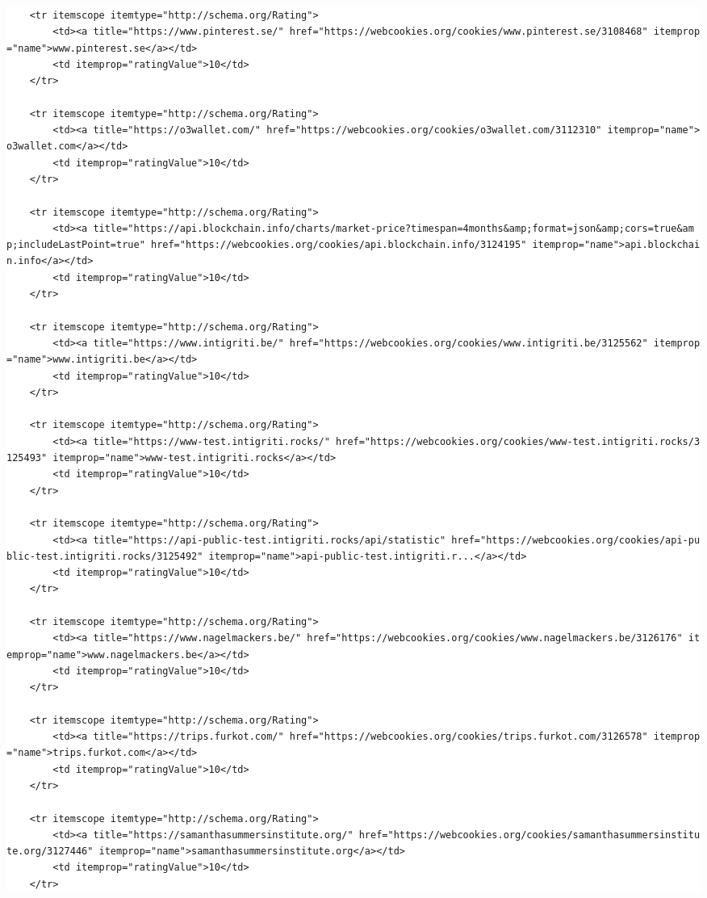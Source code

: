 		<tr itemscope itemtype="http://schema.org/Rating">
			<td><a title="https://www.pinterest.se/" href="https://webcookies.org/cookies/www.pinterest.se/3108468" itemprop="name">www.pinterest.se</a></td>
			<td itemprop="ratingValue">10</td>
		</tr>
	
		<tr itemscope itemtype="http://schema.org/Rating">
			<td><a title="https://o3wallet.com/" href="https://webcookies.org/cookies/o3wallet.com/3112310" itemprop="name">o3wallet.com</a></td>
			<td itemprop="ratingValue">10</td>
		</tr>
	
		<tr itemscope itemtype="http://schema.org/Rating">
			<td><a title="https://api.blockchain.info/charts/market-price?timespan=4months&amp;format=json&amp;cors=true&amp;includeLastPoint=true" href="https://webcookies.org/cookies/api.blockchain.info/3124195" itemprop="name">api.blockchain.info</a></td>
			<td itemprop="ratingValue">10</td>
		</tr>
	
		<tr itemscope itemtype="http://schema.org/Rating">
			<td><a title="https://www.intigriti.be/" href="https://webcookies.org/cookies/www.intigriti.be/3125562" itemprop="name">www.intigriti.be</a></td>
			<td itemprop="ratingValue">10</td>
		</tr>
	
		<tr itemscope itemtype="http://schema.org/Rating">
			<td><a title="https://www-test.intigriti.rocks/" href="https://webcookies.org/cookies/www-test.intigriti.rocks/3125493" itemprop="name">www-test.intigriti.rocks</a></td>
			<td itemprop="ratingValue">10</td>
		</tr>
	
		<tr itemscope itemtype="http://schema.org/Rating">
			<td><a title="https://api-public-test.intigriti.rocks/api/statistic" href="https://webcookies.org/cookies/api-public-test.intigriti.rocks/3125492" itemprop="name">api-public-test.intigriti.r...</a></td>
			<td itemprop="ratingValue">10</td>
		</tr>
	
		<tr itemscope itemtype="http://schema.org/Rating">
			<td><a title="https://www.nagelmackers.be/" href="https://webcookies.org/cookies/www.nagelmackers.be/3126176" itemprop="name">www.nagelmackers.be</a></td>
			<td itemprop="ratingValue">10</td>
		</tr>
	
		<tr itemscope itemtype="http://schema.org/Rating">
			<td><a title="https://trips.furkot.com/" href="https://webcookies.org/cookies/trips.furkot.com/3126578" itemprop="name">trips.furkot.com</a></td>
			<td itemprop="ratingValue">10</td>
		</tr>
	
		<tr itemscope itemtype="http://schema.org/Rating">
			<td><a title="https://samanthasummersinstitute.org/" href="https://webcookies.org/cookies/samanthasummersinstitute.org/3127446" itemprop="name">samanthasummersinstitute.org</a></td>
			<td itemprop="ratingValue">10</td>
		</tr>
	